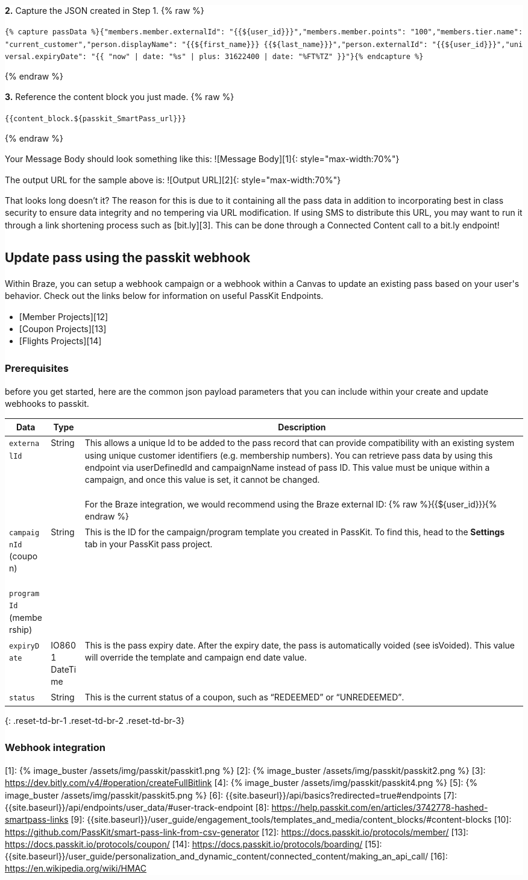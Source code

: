 __2.__ Capture the JSON created in Step 1.
{% raw %}
```liquid
{% capture passData %}{"members.member.externalId": "{{${user_id}}}","members.member.points": "100","members.tier.name": "current_customer","person.displayName": "{{${first_name}}} {{${last_name}}}","person.externalId": "{{${user_id}}}","universal.expiryDate": "{{ "now" | date: "%s" | plus: 31622400 | date: "%FT%TZ" }}"}{% endcapture %}
```
{% endraw %}

__3.__ Reference the content block you just made. 
{% raw %}
```liquid
{{content_block.${passkit_SmartPass_url}}}
```
{% endraw %}

Your Message Body should look something like this:
![Message Body][1]{: style="max-width:70%"}

The output URL for the sample above is:
![Output URL][2]{: style="max-width:70%"}

That looks long doesn’t it? The reason for this is due to it containing all the pass data in addition to incorporating best in class security to ensure data integrity and no tempering via URL modification. If using SMS to distribute this URL, you may want to run it through a link shortening process such as [bit.ly][3]. This can be done through a Connected Content call to a bit.ly endpoint!

## Update pass using the passkit webhook

Within Braze, you can setup a webhook campaign or a webhook within a Canvas to update an existing pass based on your user's behavior. Check out the links below for information on useful PassKit Endpoints. 
- [Member Projects][12]
- [Coupon Projects][13]
- [Flights Projects][14]

### Prerequisites
before you get started, here are the common json payload parameters that you can include within your create and update webhooks to passkit.

| Data | Type | Description |
| ---- | ---- | ----------- |
| `externalId` | String | This allows a unique Id to be added to the pass record that can provide compatibility with an existing system using unique customer identifiers (e.g. membership numbers). You can retrieve pass data by using this endpoint via userDefinedId and campaignName instead of pass ID. This value must be unique within a campaign, and once this value is set, it cannot be changed.<br><br>For the Braze integration, we would recommend using the Braze external ID: {% raw %}{{${user_id}}}{% endraw %} |
| `campaignId` (coupon) <br><br> `programId` (membership) | String | This is the ID for the campaign/program template you created in PassKit. To find this, head to the __Settings__ tab in your PassKit pass project. |
| `expiryDate` | IO8601 DateTime | This is the pass expiry date. After the expiry date, the pass is automatically voided (see isVoided). This value will override the template and campaign end date value. |
| `status` | String | This is the current status of a coupon, such as “REDEEMED” or “UNREDEEMED”. |
{: .reset-td-br-1 .reset-td-br-2 .reset-td-br-3}

### Webhook integration


[1]: {% image_buster /assets/img/passkit/passkit1.png %}
[2]: {% image_buster /assets/img/passkit/passkit2.png %}
[3]: https://dev.bitly.com/v4/#operation/createFullBitlink
[4]: {% image_buster /assets/img/passkit/passkit4.png %}
[5]: {% image_buster /assets/img/passkit/passkit5.png %}
[6]: {{site.baseurl}}/api/basics?redirected=true#endpoints
[7]: {{site.baseurl}}/api/endpoints/user_data/#user-track-endpoint
[8]: https://help.passkit.com/en/articles/3742778-hashed-smartpass-links
[9]: {{site.baseurl}}/user_guide/engagement_tools/templates_and_media/content_blocks/#content-blocks
[10]: https://github.com/PassKit/smart-pass-link-from-csv-generator
[12]: https://docs.passkit.io/protocols/member/
[13]: https://docs.passkit.io/protocols/coupon/
[14]: https://docs.passkit.io/protocols/boarding/
[15]: {{site.baseurl}}/user_guide/personalization_and_dynamic_content/connected_content/making_an_api_call/
[16]: https://en.wikipedia.org/wiki/HMAC